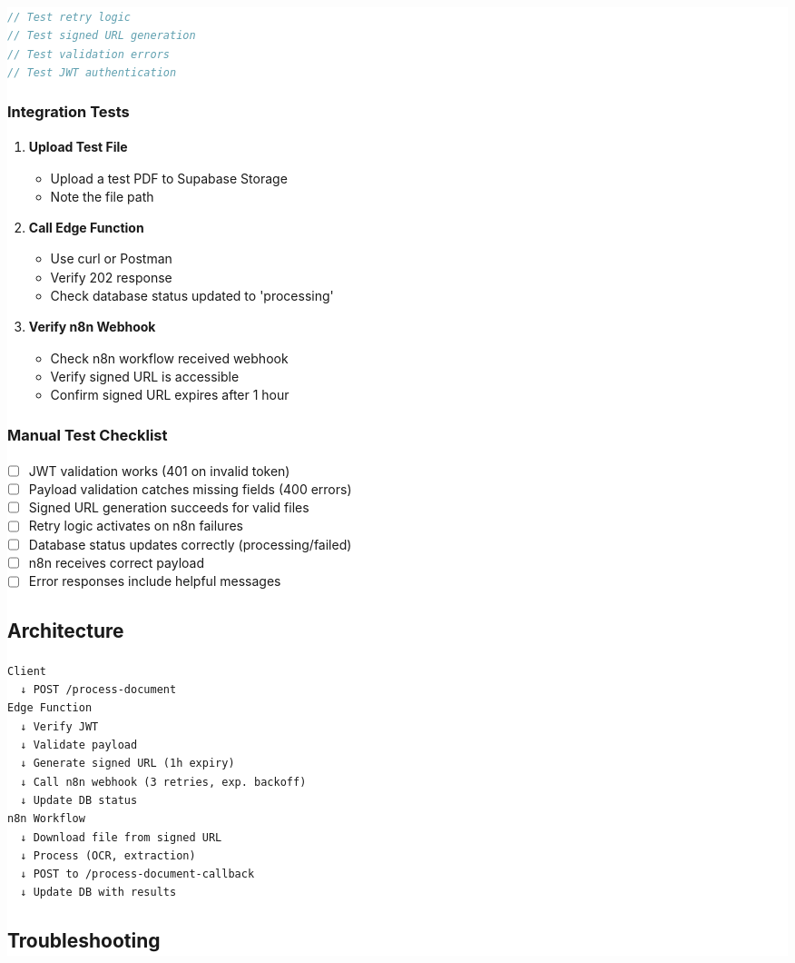 ```typescript
// Test retry logic
// Test signed URL generation
// Test validation errors
// Test JWT authentication
```

### Integration Tests

1. **Upload Test File**
   - Upload a test PDF to Supabase Storage
   - Note the file path

2. **Call Edge Function**
   - Use curl or Postman
   - Verify 202 response
   - Check database status updated to 'processing'

3. **Verify n8n Webhook**
   - Check n8n workflow received webhook
   - Verify signed URL is accessible
   - Confirm signed URL expires after 1 hour

### Manual Test Checklist

- [ ] JWT validation works (401 on invalid token)
- [ ] Payload validation catches missing fields (400 errors)
- [ ] Signed URL generation succeeds for valid files
- [ ] Retry logic activates on n8n failures
- [ ] Database status updates correctly (processing/failed)
- [ ] n8n receives correct payload
- [ ] Error responses include helpful messages

## Architecture

```
Client
  ↓ POST /process-document
Edge Function
  ↓ Verify JWT
  ↓ Validate payload
  ↓ Generate signed URL (1h expiry)
  ↓ Call n8n webhook (3 retries, exp. backoff)
  ↓ Update DB status
n8n Workflow
  ↓ Download file from signed URL
  ↓ Process (OCR, extraction)
  ↓ POST to /process-document-callback
  ↓ Update DB with results
```

## Troubleshooting
